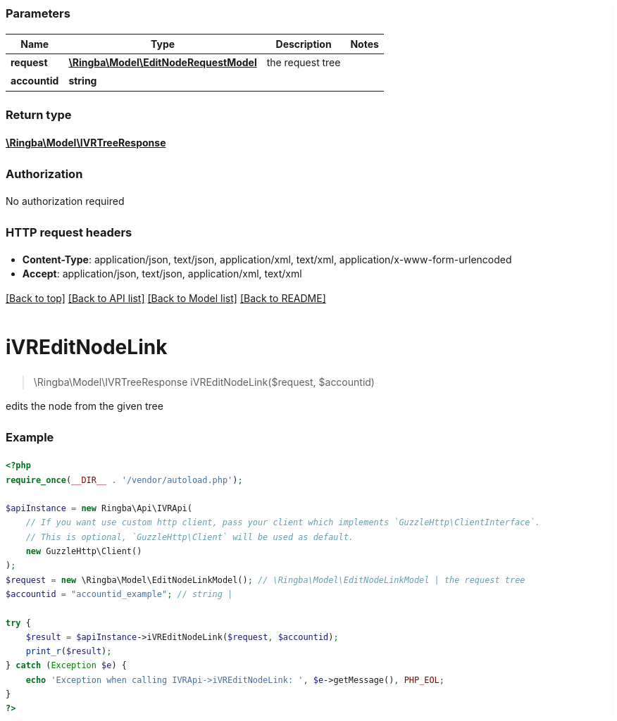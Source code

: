 ### Parameters

Name | Type | Description  | Notes
------------- | ------------- | ------------- | -------------
 **request** | [**\Ringba\Model\EditNodeRequestModel**](../Model/EditNodeRequestModel.md)| the request tree |
 **accountid** | **string**|  |

### Return type

[**\Ringba\Model\IVRTreeResponse**](../Model/IVRTreeResponse.md)

### Authorization

No authorization required

### HTTP request headers

 - **Content-Type**: application/json, text/json, application/xml, text/xml, application/x-www-form-urlencoded
 - **Accept**: application/json, text/json, application/xml, text/xml

[[Back to top]](#) [[Back to API list]](../../README.md#documentation-for-api-endpoints) [[Back to Model list]](../../README.md#documentation-for-models) [[Back to README]](../../README.md)

# **iVREditNodeLink**
> \Ringba\Model\IVRTreeResponse iVREditNodeLink($request, $accountid)

edits the node from the given tree

### Example
```php
<?php
require_once(__DIR__ . '/vendor/autoload.php');

$apiInstance = new Ringba\Api\IVRApi(
    // If you want use custom http client, pass your client which implements `GuzzleHttp\ClientInterface`.
    // This is optional, `GuzzleHttp\Client` will be used as default.
    new GuzzleHttp\Client()
);
$request = new \Ringba\Model\EditNodeLinkModel(); // \Ringba\Model\EditNodeLinkModel | the request tree
$accountid = "accountid_example"; // string | 

try {
    $result = $apiInstance->iVREditNodeLink($request, $accountid);
    print_r($result);
} catch (Exception $e) {
    echo 'Exception when calling IVRApi->iVREditNodeLink: ', $e->getMessage(), PHP_EOL;
}
?>
```
